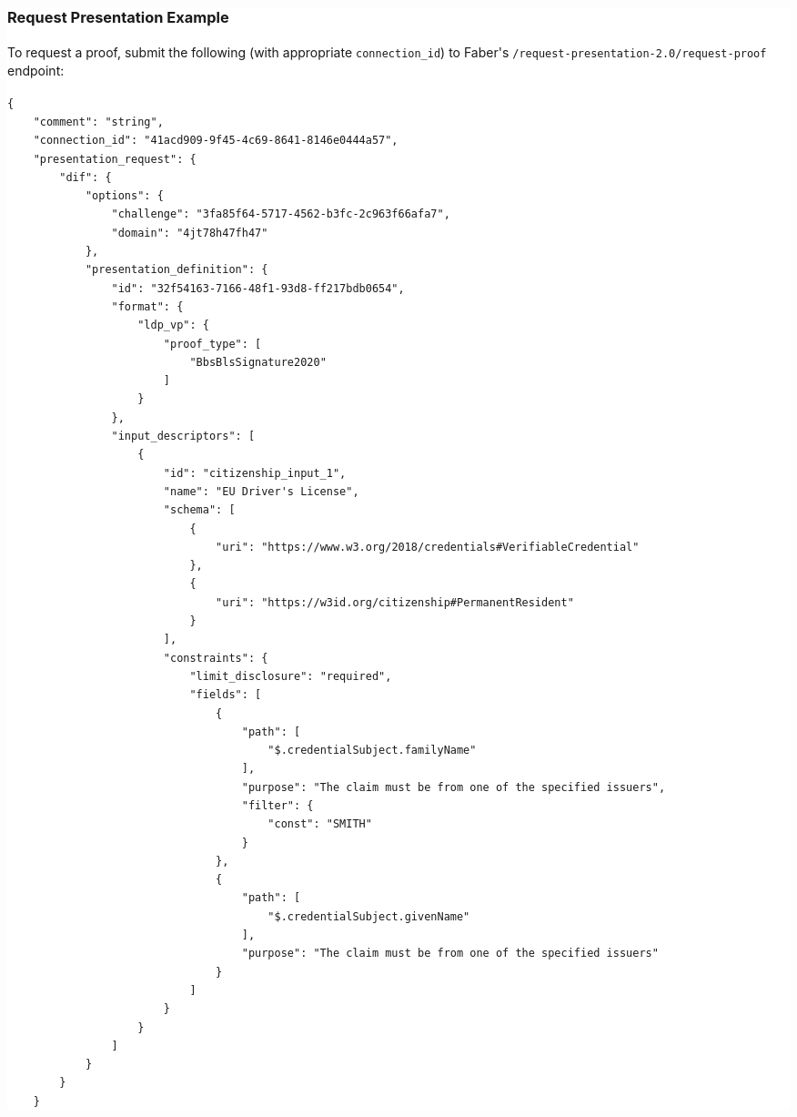 
### Request Presentation Example

To request a proof, submit the following (with appropriate `connection_id`) to Faber's `/request-presentation-2.0/request-proof` endpoint:

```
{
    "comment": "string",
    "connection_id": "41acd909-9f45-4c69-8641-8146e0444a57",
    "presentation_request": {
        "dif": {
            "options": {
                "challenge": "3fa85f64-5717-4562-b3fc-2c963f66afa7",
                "domain": "4jt78h47fh47"
            },
            "presentation_definition": {
                "id": "32f54163-7166-48f1-93d8-ff217bdb0654",
                "format": {
                    "ldp_vp": {
                        "proof_type": [
                            "BbsBlsSignature2020"
                        ]
                    }
                },
                "input_descriptors": [
                    {
                        "id": "citizenship_input_1",
                        "name": "EU Driver's License",
                        "schema": [
                            {
                                "uri": "https://www.w3.org/2018/credentials#VerifiableCredential"
                            },
                            {
                                "uri": "https://w3id.org/citizenship#PermanentResident"
                            }
                        ],
                        "constraints": {
                            "limit_disclosure": "required",
                            "fields": [
                                {
                                    "path": [
                                        "$.credentialSubject.familyName"
                                    ],
                                    "purpose": "The claim must be from one of the specified issuers",
                                    "filter": {
                                        "const": "SMITH"
                                    }
                                },
                                {
                                    "path": [
                                        "$.credentialSubject.givenName"
                                    ],
                                    "purpose": "The claim must be from one of the specified issuers"
                                }
                            ]
                        }
                    }
                ]
            }
        }
    }
```